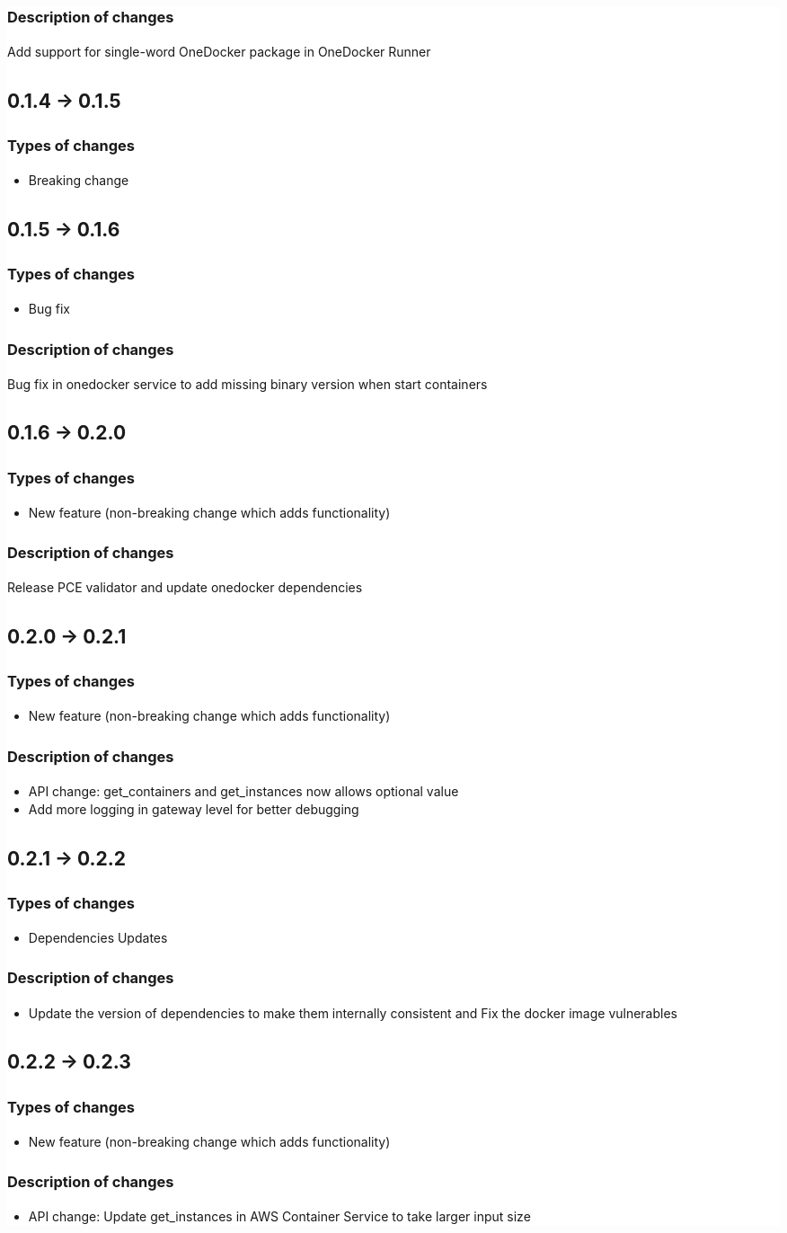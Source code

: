 ### Description of changes
Add support for single-word OneDocker package in OneDocker Runner

## 0.1.4 -> 0.1.5
### Types of changes
*  Breaking change

## 0.1.5 -> 0.1.6
### Types of changes
*  Bug fix

### Description of changes
Bug fix in onedocker service to add missing binary version when start containers

## 0.1.6 -> 0.2.0
### Types of changes
*  New feature (non-breaking change which adds functionality)

### Description of changes
Release PCE validator and update onedocker dependencies

## 0.2.0 -> 0.2.1
### Types of changes
* New feature (non-breaking change which adds functionality)

### Description of changes
* API change: get_containers and get_instances now allows optional value
* Add more logging in gateway level for better debugging

## 0.2.1 -> 0.2.2
### Types of changes
* Dependencies Updates

### Description of changes
* Update the version of dependencies to make them internally consistent and Fix the docker image vulnerables

## 0.2.2 -> 0.2.3
### Types of changes
* New feature (non-breaking change which adds functionality)

### Description of changes
* API change: Update get_instances in AWS Container Service to take larger input size
